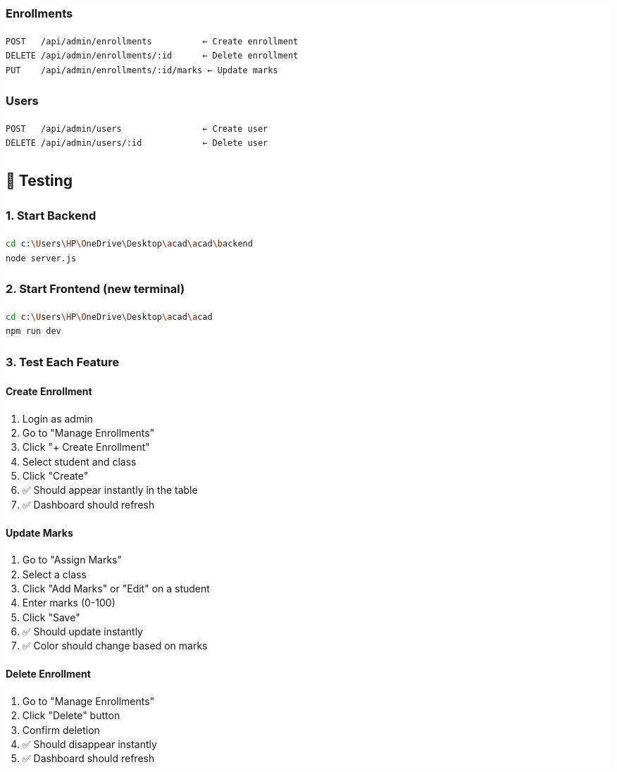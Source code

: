 ### Enrollments  
```
POST   /api/admin/enrollments          ← Create enrollment
DELETE /api/admin/enrollments/:id      ← Delete enrollment
PUT    /api/admin/enrollments/:id/marks ← Update marks
```

### Users
```
POST   /api/admin/users                ← Create user
DELETE /api/admin/users/:id            ← Delete user
```

## 🧪 Testing

### 1. Start Backend
```bash
cd c:\Users\HP\OneDrive\Desktop\acad\acad\backend
node server.js
```

### 2. Start Frontend (new terminal)
```bash
cd c:\Users\HP\OneDrive\Desktop\acad\acad
npm run dev
```

### 3. Test Each Feature

#### Create Enrollment
1. Login as admin
2. Go to "Manage Enrollments"
3. Click "+ Create Enrollment"
4. Select student and class
5. Click "Create"
6. ✅ Should appear instantly in the table
7. ✅ Dashboard should refresh

#### Update Marks
1. Go to "Assign Marks"
2. Select a class
3. Click "Add Marks" or "Edit" on a student
4. Enter marks (0-100)
5. Click "Save"
6. ✅ Should update instantly
7. ✅ Color should change based on marks

#### Delete Enrollment
1. Go to "Manage Enrollments"
2. Click "Delete" button
3. Confirm deletion
4. ✅ Should disappear instantly
5. ✅ Dashboard should refresh

